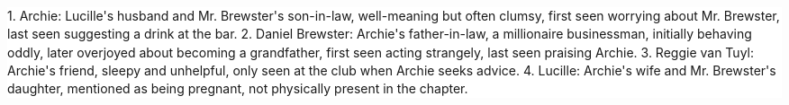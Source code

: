 <characters>1. Archie: Lucille's husband and Mr. Brewster's son-in-law, well-meaning but often clumsy, first seen worrying about Mr. Brewster, last seen suggesting a drink at the bar.
2. Daniel Brewster: Archie's father-in-law, a millionaire businessman, initially behaving oddly, later overjoyed about becoming a grandfather, first seen acting strangely, last seen praising Archie.
3. Reggie van Tuyl: Archie's friend, sleepy and unhelpful, only seen at the club when Archie seeks advice.
4. Lucille: Archie's wife and Mr. Brewster's daughter, mentioned as being pregnant, not physically present in the chapter.</characters>